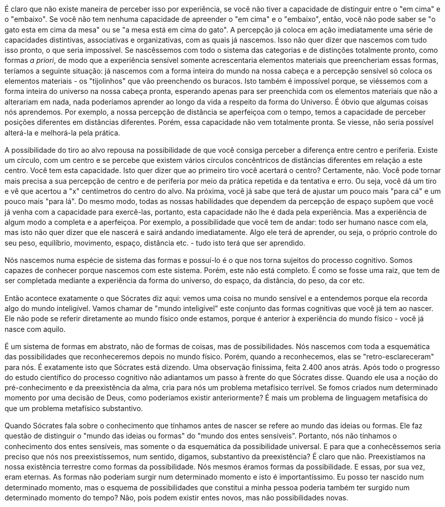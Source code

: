 É claro que não existe maneira de perceber isso por experiência, se você não tiver a capacidade de distinguir entre o "em cima" e o "embaixo". Se você não tem nenhuma capacidade de apreender o "em cima" e o "embaixo", então, você não pode saber se "o gato esta em cima da mesa" ou se "a mesa está em cima do gato". A percepção já coloca em ação imediatamente uma série de capacidades distintivas, associativas e organizativas, com as quais já nascemos. Isso não quer dizer que nascemos com tudo isso pronto, o que seria impossível. Se nascêssemos com todo o sistema das categorias e de distinções totalmente pronto, como formas *a priori*, de modo que a experiência sensível somente acrescentaria elementos materiais que preencheriam essas formas, teríamos a seguinte situação: já nascemos com a forma inteira do mundo na nossa cabeça e a percepção sensível só coloca os elementos materiais - os "tijolinhos" que vão preenchendo os buracos. Isto também é impossível porque, se viéssemos com a forma inteira do universo na nossa cabeça pronta, esperando apenas para ser preenchida com os elementos materiais que não a alterariam em nada, nada poderíamos aprender ao longo da vida a respeito da forma do Universo. É óbvio que algumas coisas nós aprendemos. Por exemplo, a nossa percepção de distância se aperfeiçoa com o tempo, temos a capacidade de perceber posições diferentes em distâncias diferentes. Porém, essa capacidade não vem totalmente pronta. Se viesse, não seria possível alterá-la e melhorá-la pela prática.

A possibilidade do tiro ao alvo repousa na possibilidade de que você consiga perceber a diferença entre centro e periferia. Existe um círculo, com um centro e se percebe que existem vários círculos concêntricos de distâncias diferentes em relação a este centro. Você tem esta capacidade. Isto quer dizer que ao primeiro tiro você acertará o centro? Certamente, não. Você pode tornar mais precisa a sua percepção de centro e de periferia por meio da prática repetida e da tentativa e erro. Ou seja, você dá um tiro e vê que acertou a "x" centímetros do centro do alvo. Na próxima, você já sabe que terá de ajustar um pouco mais "para cá" e um pouco mais "para lá". Do mesmo modo, todas as nossas habilidades que dependem da percepção de espaço supõem que você já venha com a capacidade para exercê-las, portanto, esta capacidade não lhe é dada pela experiência. Mas a experiência de algum modo a completa e a aperfeiçoa. Por exemplo, a possibilidade que você tem de andar: todo ser humano nasce com ela, mas isto não quer dizer que ele nascerá e sairá andando imediatamente. Algo ele terá de aprender, ou seja, o próprio controle do seu peso, equilíbrio, movimento, espaço, distância etc. - tudo isto terá que ser aprendido.

Nós nascemos numa espécie de sistema das formas e possuí-lo é o que nos torna sujeitos do processo cognitivo. Somos capazes de conhecer porque nascemos com este sistema. Porém, este não está completo. É como se fosse uma raiz, que tem de ser completada mediante a experiência da forma do universo, do espaço, da distância, do peso, da cor etc.

Então acontece exatamente o que Sócrates diz aqui: vemos uma coisa no mundo sensível e a entendemos porque ela recorda algo do mundo inteligível. Vamos chamar de "mundo inteligível" este conjunto das formas cognitivas que você já tem ao nascer. Ele não pode se referir diretamente ao mundo físico onde estamos, porque é anterior à experiência do mundo físico - você já nasce com aquilo.

É um sistema de formas em abstrato, não de formas de coisas, mas de possibilidades. Nós nascemos com toda a esquemática das possibilidades que reconheceremos depois no mundo físico. Porém, quando a reconhecemos, elas se "retro-esclareceram" para nós. É exatamente isto que Sócrates está dizendo. Uma observação finíssima, feita 2.400 anos atrás. Após todo o progresso do estudo científico do processo cognitivo não adiantamos um passo à frente do que Sócrates disse. Quando ele usa a noção do pré-conhecimento e da preexistência da alma, cria para nós um problema metafísico terrível. Se fomos criados num determinado momento por uma decisão de Deus, como poderíamos existir anteriormente? É mais um problema de linguagem metafísica do que um problema metafísico substantivo.

Quando Sócrates fala sobre o conhecimento que tínhamos antes de nascer se refere ao mundo das ideias ou formas. Ele faz questão de distinguir o "mundo das ideias ou formas" do "mundo dos entes sensíveis". Portanto, nós não tínhamos o conhecimento dos entes sensíveis, mas somente o da esquemática da possibilidade universal. E para que a conhecêssemos seria preciso que nós nos preexistíssemos, num sentido, digamos, substantivo da preexistência? É claro que não. Preexistíamos na nossa existência terrestre como formas da possibilidade. Nós mesmos éramos formas da possibilidade. E essas, por sua vez, eram eternas. As formas não poderiam surgir num determinado momento e isto é importantíssimo. Eu posso ter nascido num determinado momento, mas o esquema de possibilidades que constitui a minha pessoa poderia também ter surgido num determinado momento do tempo? Não, pois podem existir entes novos, mas não possibilidades novas.
